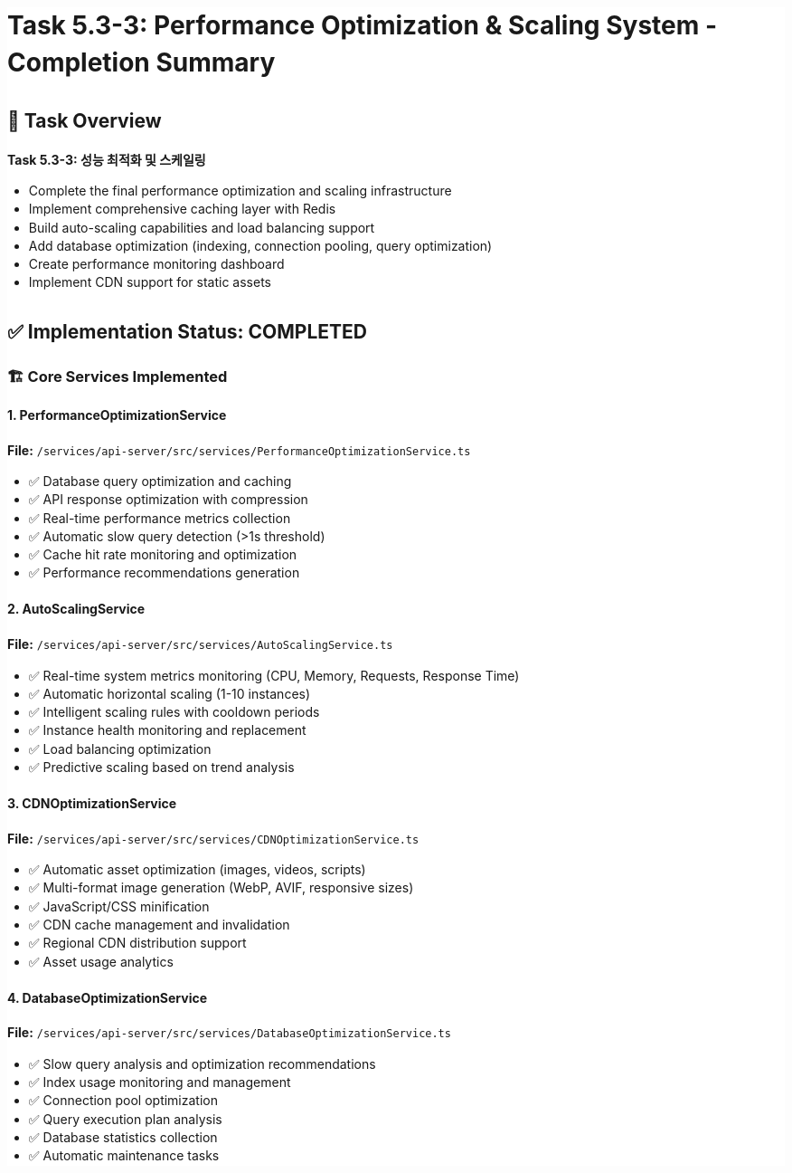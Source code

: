 # Task 5.3-3: Performance Optimization & Scaling System - Completion Summary

## 🎯 Task Overview

**Task 5.3-3: 성능 최적화 및 스케일링**
- Complete the final performance optimization and scaling infrastructure
- Implement comprehensive caching layer with Redis
- Build auto-scaling capabilities and load balancing support
- Add database optimization (indexing, connection pooling, query optimization)
- Create performance monitoring dashboard
- Implement CDN support for static assets

## ✅ Implementation Status: COMPLETED

### 🏗️ Core Services Implemented

#### 1. PerformanceOptimizationService
**File:** `/services/api-server/src/services/PerformanceOptimizationService.ts`
- ✅ Database query optimization and caching
- ✅ API response optimization with compression
- ✅ Real-time performance metrics collection
- ✅ Automatic slow query detection (>1s threshold)
- ✅ Cache hit rate monitoring and optimization
- ✅ Performance recommendations generation

#### 2. AutoScalingService  
**File:** `/services/api-server/src/services/AutoScalingService.ts`
- ✅ Real-time system metrics monitoring (CPU, Memory, Requests, Response Time)
- ✅ Automatic horizontal scaling (1-10 instances)
- ✅ Intelligent scaling rules with cooldown periods
- ✅ Instance health monitoring and replacement
- ✅ Load balancing optimization
- ✅ Predictive scaling based on trend analysis

#### 3. CDNOptimizationService
**File:** `/services/api-server/src/services/CDNOptimizationService.ts`
- ✅ Automatic asset optimization (images, videos, scripts)
- ✅ Multi-format image generation (WebP, AVIF, responsive sizes)
- ✅ JavaScript/CSS minification
- ✅ CDN cache management and invalidation
- ✅ Regional CDN distribution support
- ✅ Asset usage analytics

#### 4. DatabaseOptimizationService
**File:** `/services/api-server/src/services/DatabaseOptimizationService.ts`
- ✅ Slow query analysis and optimization recommendations
- ✅ Index usage monitoring and management
- ✅ Connection pool optimization
- ✅ Query execution plan analysis
- ✅ Database statistics collection
- ✅ Automatic maintenance tasks
